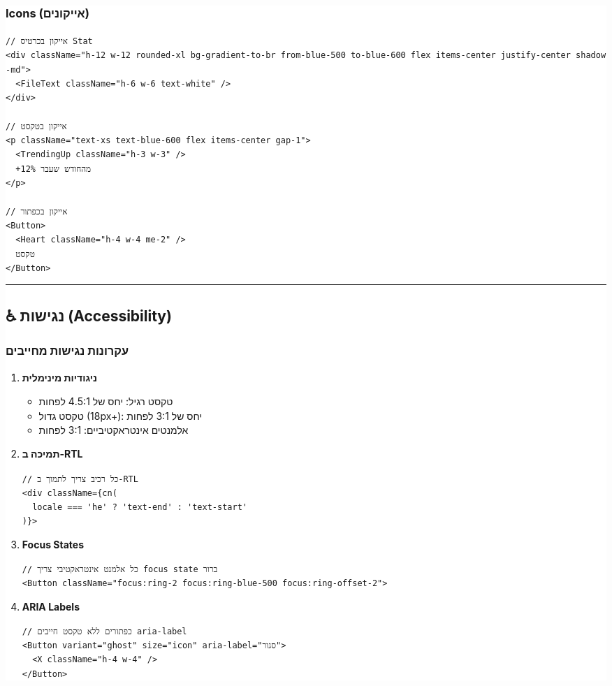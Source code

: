### Icons (אייקונים)

```tsx
// אייקון בכרטיס Stat
<div className="h-12 w-12 rounded-xl bg-gradient-to-br from-blue-500 to-blue-600 flex items-center justify-center shadow-md">
  <FileText className="h-6 w-6 text-white" />
</div>

// אייקון בטקסט
<p className="text-xs text-blue-600 flex items-center gap-1">
  <TrendingUp className="h-3 w-3" />
  +12% מהחודש שעבר
</p>

// אייקון בכפתור
<Button>
  <Heart className="h-4 w-4 me-2" />
  טקסט
</Button>
```

---

## ♿ נגישות (Accessibility)

### עקרונות נגישות מחייבים

1. **ניגודיות מינימלית**
   - טקסט רגיל: יחס של 4.5:1 לפחות
   - טקסט גדול (18px+): יחס של 3:1 לפחות
   - אלמנטים אינטראקטיביים: 3:1 לפחות

2. **תמיכה ב-RTL**
   ```tsx
   // כל רכיב צריך לתמוך ב-RTL
   <div className={cn(
     locale === 'he' ? 'text-end' : 'text-start'
   )}>
   ```

3. **Focus States**
   ```tsx
   // כל אלמנט אינטראקטיבי צריך focus state ברור
   <Button className="focus:ring-2 focus:ring-blue-500 focus:ring-offset-2">
   ```

4. **ARIA Labels**
   ```tsx
   // כפתורים ללא טקסט חייבים aria-label
   <Button variant="ghost" size="icon" aria-label="סגור">
     <X className="h-4 w-4" />
   </Button>
   ```
